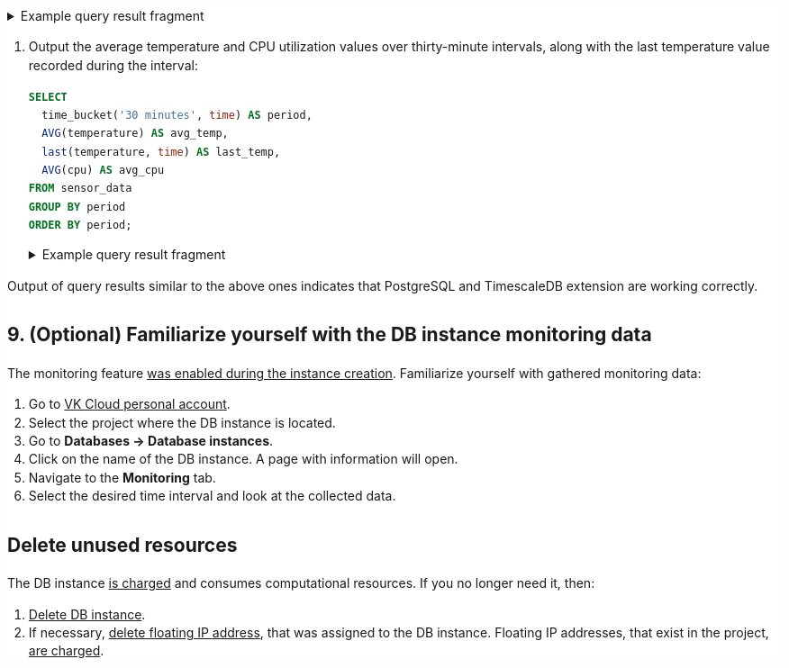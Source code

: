    <details><summary>Example query result fragment</summary></details>

1. Output the average temperature and CPU utilization values over thirty-minute intervals, along with the last temperature value recorded during the interval:

   ```sql
   SELECT
     time_bucket('30 minutes', time) AS period,
     AVG(temperature) AS avg_temp,
     last(temperature, time) AS last_temp,
     AVG(cpu) AS avg_cpu
   FROM sensor_data
   GROUP BY period
   ORDER BY period;
   ```

   <details><summary>Example query result fragment</summary></details>

Output of query results similar to the above ones indicates that PostgreSQL and TimescaleDB extension are working correctly.

## 9. (Optional) Familiarize yourself with the DB instance monitoring data

The monitoring feature [was enabled during the instance creation](#1--create-postgresql-db-instance). Familiarize yourself with gathered monitoring data:

1. Go to [VK Cloud personal account](https://mcs.mail.ru/app/en/).
1. Select the project where the DB instance is located.
1. Go to **Databases → Database instances**.
1. Click on the name of the DB instance. A page with information will open.
1. Navigate to the **Monitoring** tab.
1. Select the desired time interval and look at the collected data.

## Delete unused resources

The DB instance [is charged](../tariffication) and consumes computational resources. If you no longer need it, then:

1. [Delete DB instance](../instructions/delete).
1. If necessary, [delete floating IP address](/en/networks/vnet/operations/manage-floating-ip#removing-floating-ip-address-from-the-project), that was assigned to the DB instance. Floating IP addresses, that exist in the project, [are charged](/en/networks/vnet/tariffs).
